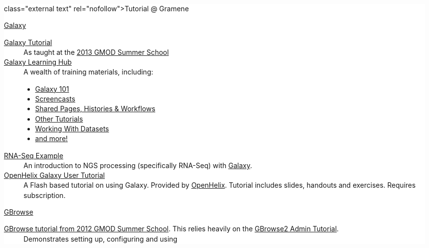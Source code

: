 class="external text" rel="nofollow">Tutorial @ Gramene</a></td>
</tr>
<tr class="even">
<th><a href="Galaxy.1" title="Galaxy">Galaxy</a></th>
<td><dl>
<dt><a href="Galaxy_Tutorial" class="mw-redirect"
title="Galaxy Tutorial">Galaxy Tutorial</a></dt>
<dd>
As taught at the <a href="2013_GMOD_Summer_School"
title="2013 GMOD Summer School">2013 GMOD Summer School</a>
</dd>
<dt><a href="http://wiki.galaxyproject.org/Learn" class="external text"
rel="nofollow">Galaxy Learning Hub</a></dt>
<dd>
&#10;</dd>
<dd>
A wealth of training materials, including:
<ul>
<li><a href="http://wiki.galaxyproject.org/Learn#Galaxy_101#Galaxy_101"
class="external text" rel="nofollow">Galaxy 101</a></li>
<li><a href="http://wiki.galaxyproject.org/Learn/Screencasts"
class="external text" rel="nofollow">Screencasts</a></li>
<li><a
href="http://wiki.galaxyproject.org/Learn#Shared_Pages.2C_Histories_.26_Workflows#Shared_Pages.2C_Histories_.26_Workflows"
class="external text" rel="nofollow">Shared Pages, Histories &amp;
Workflows</a></li>
<li><a
href="http://wiki.galaxyproject.org/Learn#Other_Tutorials#Other_Tutorials"
class="external text" rel="nofollow">Other Tutorials</a></li>
<li><a href="http://wiki.galaxyproject.org/Learn#Datasets#Datasets"
class="external text" rel="nofollow">Working With Datasets</a></li>
<li><a href="http://wiki.galaxyproject.org/Learn" class="external text"
rel="nofollow">and more!</a></li>
</ul>
</dd>
</dl>
<dl>
<dt><a href="http://bit.ly/gxyRNASEX" class="external text"
rel="nofollow">RNA-Seq Example</a></dt>
<dd>
An introduction to NGS processing (specifically RNA-Seq) with <a
href="Galaxy.1" title="Galaxy">Galaxy</a>.
</dd>
<dt><a href="http://www.openhelix.com/cgi/tutorialInfo.cgi?id=82"
class="external text" rel="nofollow">OpenHelix Galaxy User
Tutorial</a></dt>
<dd>
A Flash based tutorial on using Galaxy. Provided by <a
href="http://www.openhelix.com" class="external text"
rel="nofollow">OpenHelix</a>. Tutorial includes slides, handouts and
exercises. Requires subscription.
</dd>
</dl></td>
</tr>
<tr class="odd">
<th><a href="GBrowse.1" title="GBrowse">GBrowse</a></th>
<td><dl>
<dt><a href="GBrowse_Tutorial" title="GBrowse Tutorial">GBrowse tutorial
from 2012 GMOD Summer School</a>. This relies heavily on the <a
href="http://cloud.gmod.org/gbrowse2/tutorial/tutorial.html"
class="external text" rel="nofollow">GBrowse2 Admin Tutorial</a>.</dt>
<dd>
Demonstrates setting up, configuring and using <a href="GBrowse.1"